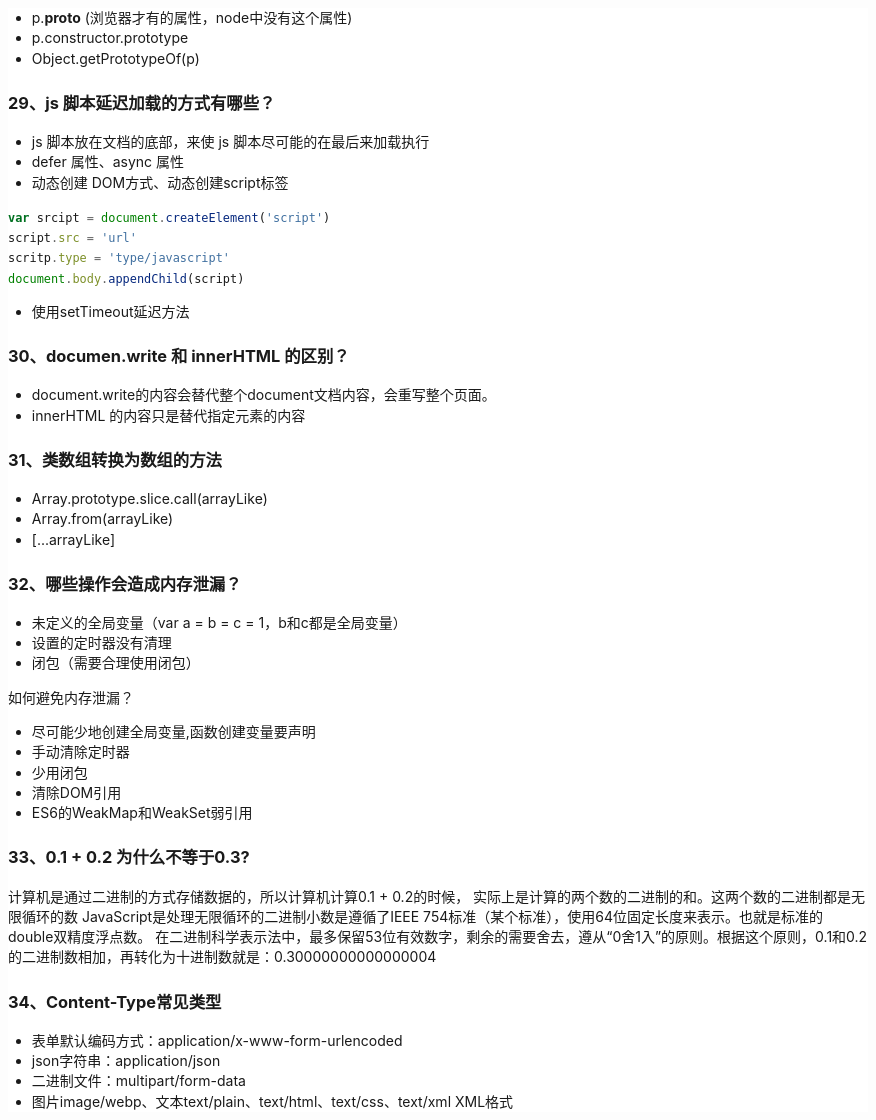 - p.__proto__ (浏览器才有的属性，node中没有这个属性)
- p.constructor.prototype
- Object.getPrototypeOf(p)

### 29、js 脚本延迟加载的方式有哪些？

- js 脚本放在文档的底部，来使 js 脚本尽可能的在最后来加载执行
- defer 属性、async 属性
- 动态创建 DOM方式、动态创建script标签

```javascript
var srcipt = document.createElement('script')
script.src = 'url'
scritp.type = 'type/javascript'
document.body.appendChild(script)
```

- 使用setTimeout延迟方法

### 30、documen.write 和 innerHTML 的区别？

- document.write的内容会替代整个document文档内容，会重写整个页面。
- innerHTML 的内容只是替代指定元素的内容

### 31、类数组转换为数组的方法

- Array.prototype.slice.call(arrayLike)
- Array.from(arrayLike)
- [...arrayLike]

### 32、哪些操作会造成内存泄漏？

- 未定义的全局变量（var a = b = c = 1，b和c都是全局变量）
- 设置的定时器没有清理
- 闭包（需要合理使用闭包）

如何避免内存泄漏？

- 尽可能少地创建全局变量,函数创建变量要声明
- 手动清除定时器
- 少用闭包
- 清除DOM引用
- ES6的WeakMap和WeakSet弱引用

### 33、0.1 + 0.2 为什么不等于0.3?

计算机是通过二进制的方式存储数据的，所以计算机计算0.1 + 0.2的时候，
实际上是计算的两个数的二进制的和。这两个数的二进制都是无限循环的数
JavaScript是处理无限循环的二进制小数是遵循了IEEE 754标准（某个标准），使用64位固定长度来表示。也就是标准的double双精度浮点数。
在二进制科学表示法中，最多保留53位有效数字，剩余的需要舍去，遵从“0舍1入”的原则。根据这个原则，0.1和0.2的二进制数相加，再转化为十进制数就是：0.30000000000000004

### 34、Content-Type常见类型

- 表单默认编码方式：application/x-www-form-urlencoded
- json字符串：application/json
- 二进制文件：multipart/form-data
- 图片image/webp、文本text/plain、text/html、text/css、text/xml XML格式
